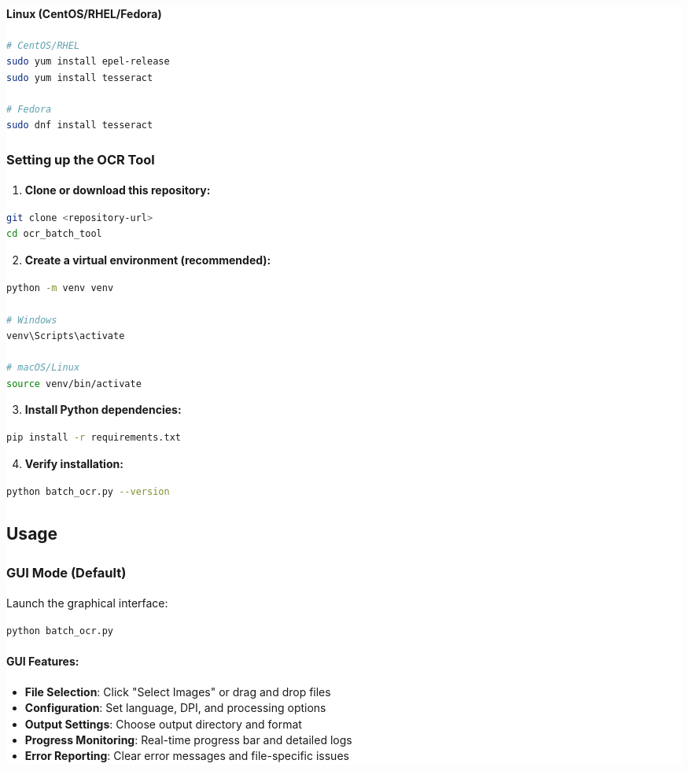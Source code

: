 #### Linux (CentOS/RHEL/Fedora)
```bash
# CentOS/RHEL
sudo yum install epel-release
sudo yum install tesseract

# Fedora
sudo dnf install tesseract
```

### Setting up the OCR Tool

1. **Clone or download this repository:**
```bash
git clone <repository-url>
cd ocr_batch_tool
```

2. **Create a virtual environment (recommended):**
```bash
python -m venv venv

# Windows
venv\Scripts\activate

# macOS/Linux
source venv/bin/activate
```

3. **Install Python dependencies:**
```bash
pip install -r requirements.txt
```

4. **Verify installation:**
```bash
python batch_ocr.py --version
```

## Usage

### GUI Mode (Default)

Launch the graphical interface:
```bash
python batch_ocr.py
```

#### GUI Features:
- **File Selection**: Click "Select Images" or drag and drop files
- **Configuration**: Set language, DPI, and processing options
- **Output Settings**: Choose output directory and format
- **Progress Monitoring**: Real-time progress bar and detailed logs
- **Error Reporting**: Clear error messages and file-specific issues
